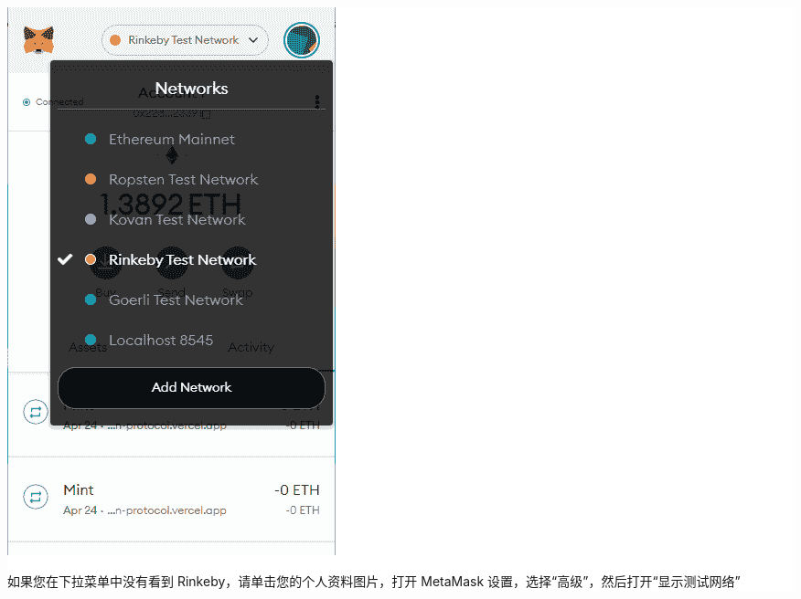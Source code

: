 ![](img/9a6b4f5b28bab0c349f4fac5e2873f2f.png)

如果您在下拉菜单中没有看到 Rinkeby，请单击您的个人资料图片，打开 MetaMask 设置，选择“高级”，然后打开“显示测试网络”

